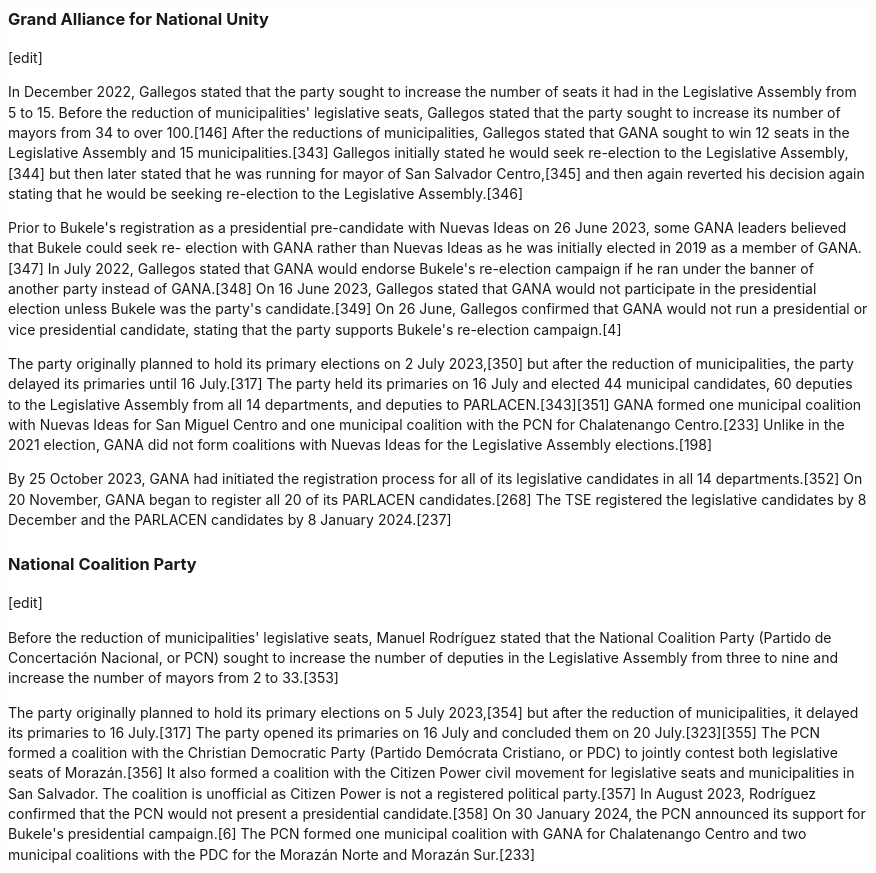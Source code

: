 ### Grand Alliance for National Unity

[edit]

In December 2022, Gallegos stated that the party sought to increase the number
of seats it had in the Legislative Assembly from 5 to 15. Before the reduction
of municipalities' legislative seats, Gallegos stated that the party sought to
increase its number of mayors from 34 to over 100.[146] After the reductions
of municipalities, Gallegos stated that GANA sought to win 12 seats in the
Legislative Assembly and 15 municipalities.[343] Gallegos initially stated he
would seek re-election to the Legislative Assembly,[344] but then later stated
that he was running for mayor of San Salvador Centro,[345] and then again
reverted his decision again stating that he would be seeking re-election to
the Legislative Assembly.[346]

Prior to Bukele's registration as a presidential pre-candidate with Nuevas
Ideas on 26 June 2023, some GANA leaders believed that Bukele could seek re-
election with GANA rather than Nuevas Ideas as he was initially elected in
2019 as a member of GANA.[347] In July 2022, Gallegos stated that GANA would
endorse Bukele's re-election campaign if he ran under the banner of another
party instead of GANA.[348] On 16 June 2023, Gallegos stated that GANA would
not participate in the presidential election unless Bukele was the party's
candidate.[349] On 26 June, Gallegos confirmed that GANA would not run a
presidential or vice presidential candidate, stating that the party supports
Bukele's re-election campaign.[4]

The party originally planned to hold its primary elections on 2 July
2023,[350] but after the reduction of municipalities, the party delayed its
primaries until 16 July.[317] The party held its primaries on 16 July and
elected 44 municipal candidates, 60 deputies to the Legislative Assembly from
all 14 departments, and deputies to PARLACEN.[343][351] GANA formed one
municipal coalition with Nuevas Ideas for San Miguel Centro and one municipal
coalition with the PCN for Chalatenango Centro.[233] Unlike in the 2021
election, GANA did not form coalitions with Nuevas Ideas for the Legislative
Assembly elections.[198]

By 25 October 2023, GANA had initiated the registration process for all of its
legislative candidates in all 14 departments.[352] On 20 November, GANA began
to register all 20 of its PARLACEN candidates.[268] The TSE registered the
legislative candidates by 8 December and the PARLACEN candidates by 8 January
2024.[237]

### National Coalition Party

[edit]

Before the reduction of municipalities' legislative seats, Manuel Rodríguez
stated that the National Coalition Party (Partido de Concertación Nacional, or
PCN) sought to increase the number of deputies in the Legislative Assembly
from three to nine and increase the number of mayors from 2 to 33.[353]

The party originally planned to hold its primary elections on 5 July
2023,[354] but after the reduction of municipalities, it delayed its primaries
to 16 July.[317] The party opened its primaries on 16 July and concluded them
on 20 July.[323][355] The PCN formed a coalition with the Christian Democratic
Party (Partido Demócrata Cristiano, or PDC) to jointly contest both
legislative seats of Morazán.[356] It also formed a coalition with the Citizen
Power civil movement for legislative seats and municipalities in San Salvador.
The coalition is unofficial as Citizen Power is not a registered political
party.[357] In August 2023, Rodríguez confirmed that the PCN would not present
a presidential candidate.[358] On 30 January 2024, the PCN announced its
support for Bukele's presidential campaign.[6] The PCN formed one municipal
coalition with GANA for Chalatenango Centro and two municipal coalitions with
the PDC for the Morazán Norte and Morazán Sur.[233]
